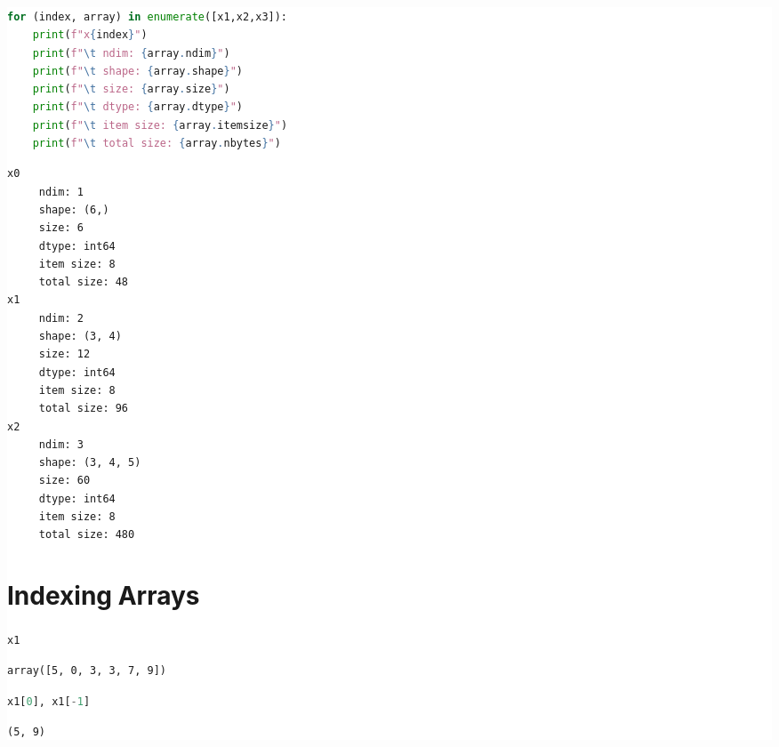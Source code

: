 


```python
for (index, array) in enumerate([x1,x2,x3]):
    print(f"x{index}")
    print(f"\t ndim: {array.ndim}")
    print(f"\t shape: {array.shape}")
    print(f"\t size: {array.size}")
    print(f"\t dtype: {array.dtype}")
    print(f"\t item size: {array.itemsize}")
    print(f"\t total size: {array.nbytes}")
```

    x0
    	 ndim: 1
    	 shape: (6,)
    	 size: 6
    	 dtype: int64
    	 item size: 8
    	 total size: 48
    x1
    	 ndim: 2
    	 shape: (3, 4)
    	 size: 12
    	 dtype: int64
    	 item size: 8
    	 total size: 96
    x2
    	 ndim: 3
    	 shape: (3, 4, 5)
    	 size: 60
    	 dtype: int64
    	 item size: 8
    	 total size: 480


# Indexing Arrays


```python
x1
```




    array([5, 0, 3, 3, 7, 9])




```python
x1[0], x1[-1]
```




    (5, 9)
